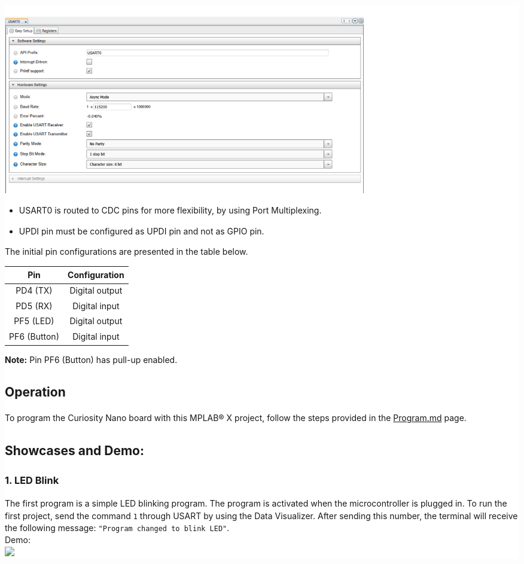 <br><img src="./images/usart_config.png" width="600">
 
 - USART0 is routed to CDC pins for more flexibility, by using Port Multiplexing.
 
 - UPDI pin must be configured as UPDI pin and not as GPIO pin.

The initial pin configurations are presented in the table below.

|    Pin      | Configuration  |
| :---------: | :------------: |
| PD4 (TX)    | Digital output |
| PD5 (RX)    | Digital input  |
| PF5 (LED)   | Digital output |
| PF6 (Button)| Digital input  |

**Note:** Pin PF6 (Button) has pull-up enabled.

## Operation

To program the Curiosity Nano board with this MPLAB® X project, follow the steps provided in the [Program.md](./Program.md) page.

## Showcases and Demo:

### 1. LED Blink

The first program is a simple LED blinking program. The program is activated when the microcontroller is plugged in.
To run the first project, send the command `1` through USART by using the Data Visualizer. After sending this number, the terminal will receive the following message: `"Program changed to blink LED"`.
<br> Demo:
<br><img src="./images/blinky_demo.gif" width="600">
 
